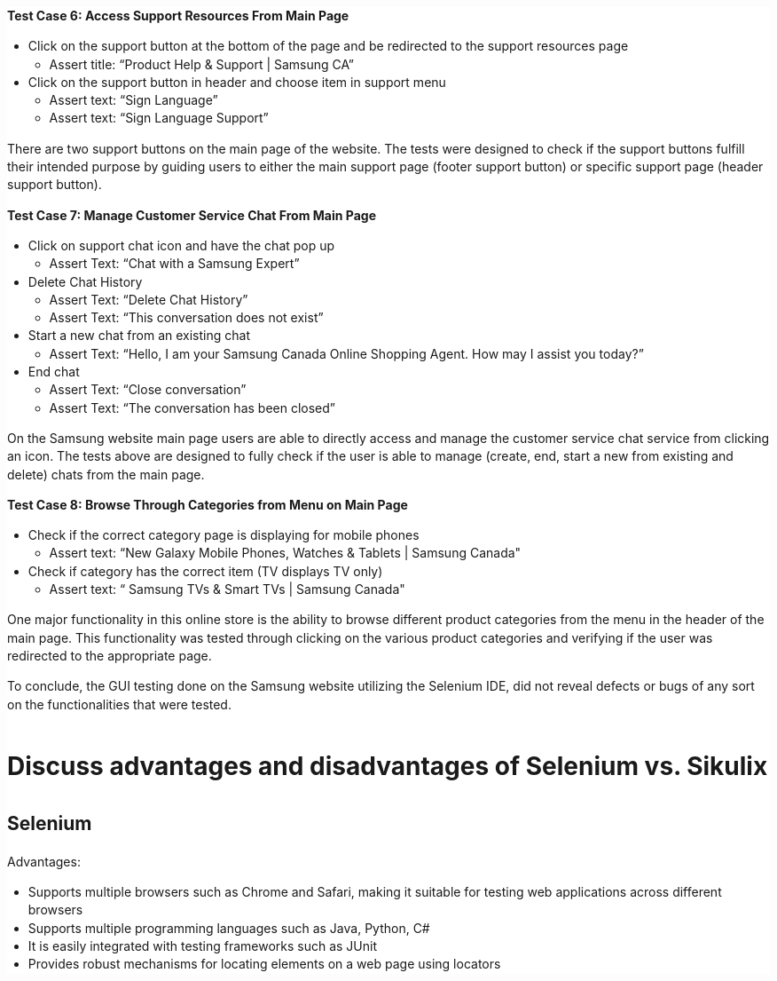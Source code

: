 **Test Case 6:  Access Support Resources From Main Page**



* Click on the support button at the bottom of the page and be redirected to the support resources page 
    * Assert title: “Product Help & Support | Samsung CA”
* Click on the support button in header and choose item in support menu 
    * Assert text: “Sign Language”
    * Assert text: “Sign Language Support”

There are two support buttons on the main page of the website. The tests were designed to check if the support buttons fulfill their intended purpose by guiding users to either the main support page (footer support button) or specific support page (header support button).

**Test Case 7:  Manage Customer Service Chat From Main Page**



* Click on support chat icon and have the chat pop up 
    * Assert Text: “Chat with a Samsung Expert”
* Delete Chat History
    * Assert Text: “Delete Chat History”
    * Assert Text: “This conversation does not exist”
* Start a new chat from an existing chat
    * Assert Text: “Hello, I am your Samsung Canada Online Shopping Agent. How may I assist you today?”
* End chat
    * Assert Text: “Close conversation”
    * Assert Text: “The conversation has been closed”

On the Samsung website main page users are able to directly access and manage the customer service chat service from clicking an icon. The tests above are designed to fully check if the user is able to manage (create, end, start a new  from existing and delete) chats from the main page. 

**Test Case 8:  Browse Through Categories from Menu on Main Page**



* Check if the correct category page is displaying for mobile phones
    * Assert text: “New Galaxy Mobile Phones, Watches & Tablets | Samsung Canada"
* Check if category has the correct item (TV displays TV only)
    * Assert text: “ Samsung TVs & Smart TVs | Samsung Canada"

One major functionality in this online store is the ability to browse different product categories from the menu in the header of the main page.  This functionality was tested through clicking on the various product categories and verifying if the user was redirected to the appropriate page. 

To conclude, the GUI testing done on the Samsung website utilizing the Selenium IDE, did not reveal defects or bugs of any sort on the functionalities that were tested.

# Discuss advantages and disadvantages of Selenium vs. Sikulix

## Selenium

Advantages:
- Supports multiple browsers such as Chrome and Safari, making it suitable for testing web applications across different browsers
- Supports multiple programming languages such as Java, Python, C#
- It is easily integrated with testing frameworks such as JUnit
- Provides robust mechanisms for locating elements on a web page using locators
